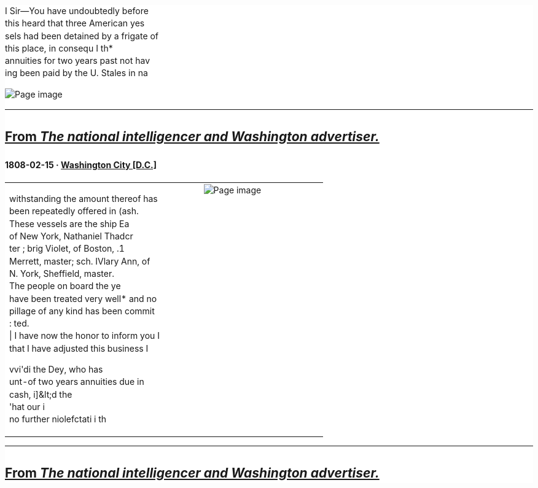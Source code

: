 I Sir—You have undoubtedly before  
this heard that three American yes  
sels had been detained by a frigate of  
this place, in consequ I th*  
annuities for two years past not hav­  
ing been paid by the U. Stales in na
</td><td style="width: 50%; max-height: 75%; margin: auto; display: block;">
<img alt="Page image" src="https://tile.loc.gov/image-services/iiif/service:ndnp:dlc:batch_dlc_exotic_ver01:data:sn83045242:print:1808021501:0002/pct:58.57611817808781,81.64726947179946,17.911366434140337,4.079805601739353/!600,600/0/default.jpg"/>
</td>
</tr></table>

---

## [From _The national intelligencer and Washington advertiser._](https://www.loc.gov/resource/sn83045242/1808-02-15/ed-1/?sp=2)

#### 1808-02-15 &middot; [Washington City [D.C.]](http://dbpedia.org/resource/Washington%2C_D.C.)

<table style="width: 100%;"><tr><td style="width: 50%">

  
withstanding the amount thereof has  
been repeatedly offered in (ash.  
These vessels are the ship Ea  
of New York, Nathaniel Thadcr  
ter ; brig Violet, of Boston, .1  
Merrett, master; sch. IVlary Ann, of  
N. York, Sheffield, master.  
The people on board the ye  
have been treated very well* and no  
pillage of any kind has been commit­  
: ted.  
| I have now the honor to inform you I  
that I have adjusted this business I  
  
vvi&#x27;di the Dey, who has  
unt-of two years annuities due in  
cash, i\]\&lt;d the  
&#x27;hat our i  
no further niolefctati i th
</td><td style="width: 50%; max-height: 75%; margin: auto; display: block;">
<img alt="Page image" src="https://tile.loc.gov/image-services/iiif/service:ndnp:dlc:batch_dlc_exotic_ver01:data:sn83045242:print:1808021501:0002/pct:58.57611817808781,76.92799590740503,35.658596635207225,18.39109860595984/!600,600/0/default.jpg"/>
</td>
</tr></table>

---

## [From _The national intelligencer and Washington advertiser._](https://www.loc.gov/resource/sn83045242/1808-02-15/ed-1/?sp=2)

